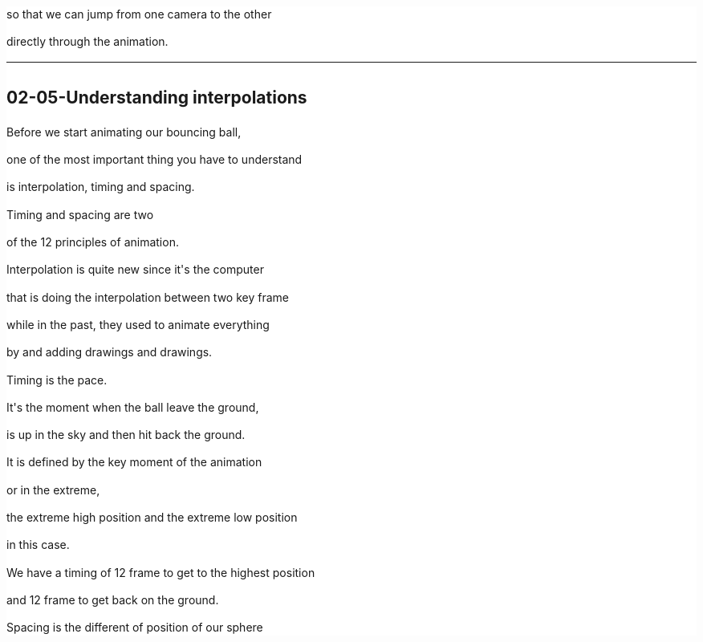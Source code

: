 so that we can jump from
one camera to the other

directly through the animation.



------------------------


## 02-05-Understanding interpolations

Before we start animating
our bouncing ball,

one of the most important
thing you have to understand

is interpolation, timing and spacing.

Timing and spacing are two

of the 12 principles of animation.

Interpolation is quite new
since it's the computer

that is doing the interpolation
between two key frame

while in the past, they
used to animate everything

by and adding drawings and drawings.

Timing is the pace.

It's the moment when the
ball leave the ground,

is up in the sky and
then hit back the ground.

It is defined by the key
moment of the animation

or in the extreme,

the extreme high position
and the extreme low position

in this case.

We have a timing of 12 frame
to get to the highest position

and 12 frame to get back on the ground.

Spacing is the different
of position of our sphere
